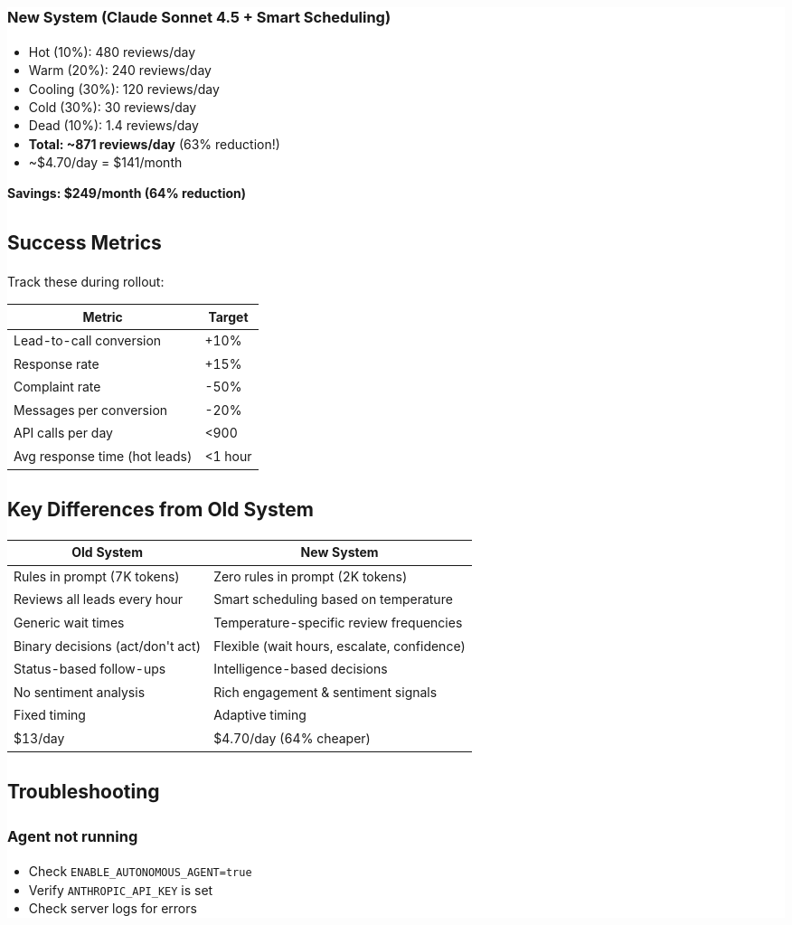 ### New System (Claude Sonnet 4.5 + Smart Scheduling)
- Hot (10%): 480 reviews/day
- Warm (20%): 240 reviews/day
- Cooling (30%): 120 reviews/day
- Cold (30%): 30 reviews/day
- Dead (10%): 1.4 reviews/day
- **Total: ~871 reviews/day** (63% reduction!)
- ~$4.70/day = $141/month

**Savings: $249/month (64% reduction)**

## Success Metrics

Track these during rollout:

| Metric | Target |
|--------|--------|
| Lead-to-call conversion | +10% |
| Response rate | +15% |
| Complaint rate | -50% |
| Messages per conversion | -20% |
| API calls per day | <900 |
| Avg response time (hot leads) | <1 hour |

## Key Differences from Old System

| Old System | New System |
|------------|------------|
| Rules in prompt (7K tokens) | Zero rules in prompt (2K tokens) |
| Reviews all leads every hour | Smart scheduling based on temperature |
| Generic wait times | Temperature-specific review frequencies |
| Binary decisions (act/don't act) | Flexible (wait hours, escalate, confidence) |
| Status-based follow-ups | Intelligence-based decisions |
| No sentiment analysis | Rich engagement & sentiment signals |
| Fixed timing | Adaptive timing |
| $13/day | $4.70/day (64% cheaper) |

## Troubleshooting

### Agent not running
- Check `ENABLE_AUTONOMOUS_AGENT=true`
- Verify `ANTHROPIC_API_KEY` is set
- Check server logs for errors
